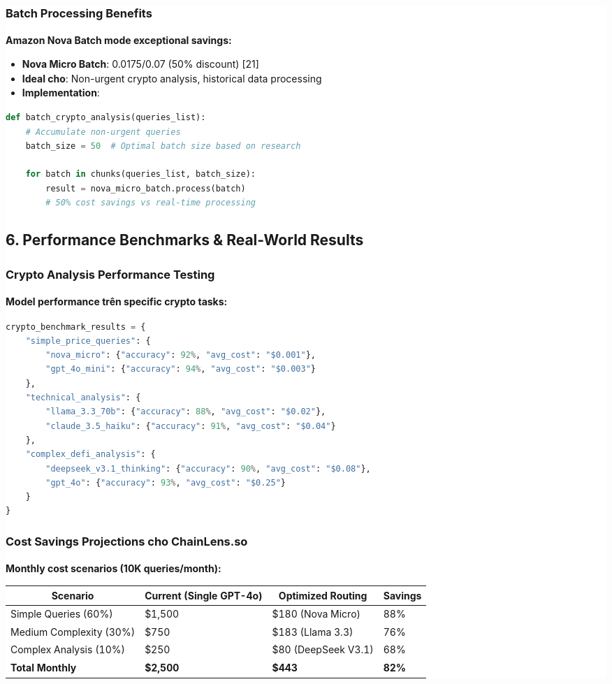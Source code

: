 ### **Batch Processing Benefits**

**Amazon Nova Batch mode exceptional savings:**
- **Nova Micro Batch**: $0.0175/$0.07 (50% discount) [21]
- **Ideal cho**: Non-urgent crypto analysis, historical data processing
- **Implementation**:
```python
def batch_crypto_analysis(queries_list):
    # Accumulate non-urgent queries
    batch_size = 50  # Optimal batch size based on research
    
    for batch in chunks(queries_list, batch_size):
        result = nova_micro_batch.process(batch)
        # 50% cost savings vs real-time processing
```

## 6. Performance Benchmarks & Real-World Results

### **Crypto Analysis Performance Testing**

**Model performance trên specific crypto tasks:**

```python
crypto_benchmark_results = {
    "simple_price_queries": {
        "nova_micro": {"accuracy": 92%, "avg_cost": "$0.001"},
        "gpt_4o_mini": {"accuracy": 94%, "avg_cost": "$0.003"}
    },
    "technical_analysis": {
        "llama_3.3_70b": {"accuracy": 88%, "avg_cost": "$0.02"},
        "claude_3.5_haiku": {"accuracy": 91%, "avg_cost": "$0.04"}
    },
    "complex_defi_analysis": {
        "deepseek_v3.1_thinking": {"accuracy": 90%, "avg_cost": "$0.08"},
        "gpt_4o": {"accuracy": 93%, "avg_cost": "$0.25"}
    }
}
```

### **Cost Savings Projections cho ChainLens.so**

**Monthly cost scenarios (10K queries/month):**

| Scenario | Current (Single GPT-4o) | Optimized Routing | Savings |
|----------|------------------------|-------------------|---------|
| Simple Queries (60%) | $1,500 | $180 (Nova Micro) | 88% |
| Medium Complexity (30%) | $750 | $183 (Llama 3.3) | 76% |
| Complex Analysis (10%) | $250 | $80 (DeepSeek V3.1) | 68% |
| **Total Monthly** | **$2,500** | **$443** | **82%** |

